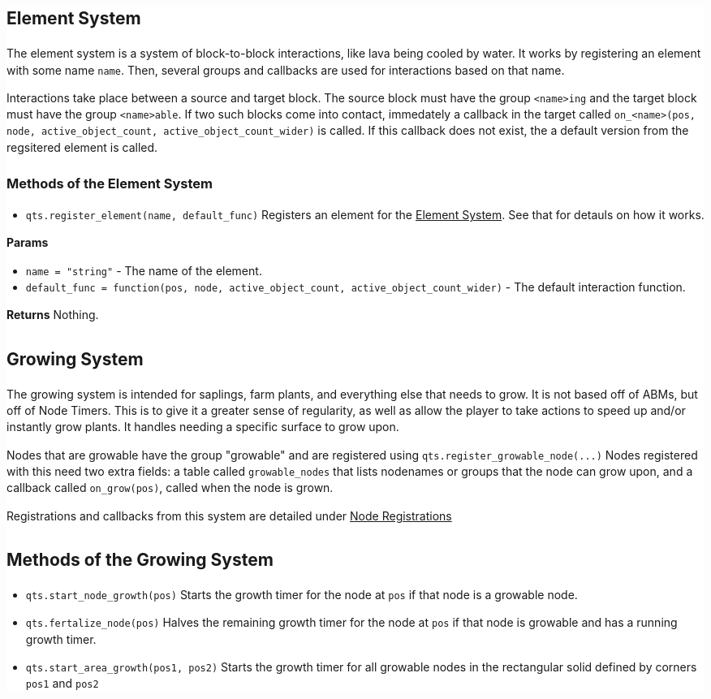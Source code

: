 
## Element System

The element system is a system of block-to-block interactions, like lava being cooled by water. It works by registering an element with some name `name`. Then, several groups and callbacks are used for interactions based on that name. 

Interactions take place between a source and target block. The source block must have the group `<name>ing` and the target block must have the group `<name>able`. If two such blocks come into contact, immedately a callback in the target called `on_<name>(pos, node, active_object_count, active_object_count_wider)` is called. If this callback does not exist, the a default version from the regsitered element is called. 

### Methods of the Element System

* `qts.register_element(name, default_func)`
Registers an element for the [Element System](#element-system). See that for detauls on how it works.

**Params** 
* `name = "string"` - The name of the element.
* `default_func = function(pos, node, active_object_count, active_object_count_wider)` - The default interaction function.

**Returns** Nothing.


## Growing System

The growing system is intended for saplings, farm plants, and everything else that needs to grow. It is not based off of ABMs, but off of Node Timers. This is to give it a greater sense of regularity, as well as allow the player to take actions to speed up and/or instantly grow plants. It handles needing a specific surface to grow upon. 

Nodes that are growable have the group "growable" and are registered using `qts.register_growable_node(...)` Nodes registered with this need two extra fields: a table called `growable_nodes` that lists nodenames or groups that the node can grow upon, and a callback called `on_grow(pos)`, called when the node is grown. 

Registrations and callbacks from this system are detailed under [Node Registrations](#node-registers)

## Methods of the Growing System

* `qts.start_node_growth(pos)`
Starts the growth timer for the node at `pos` if that node is a growable node.

* `qts.fertalize_node(pos)`
Halves the remaining growth timer for the node at `pos` if that node is growable and has a running growth timer.

* `qts.start_area_growth(pos1, pos2)`
Starts the growth timer for all growable nodes in the rectangular solid defined by corners `pos1` and `pos2`
